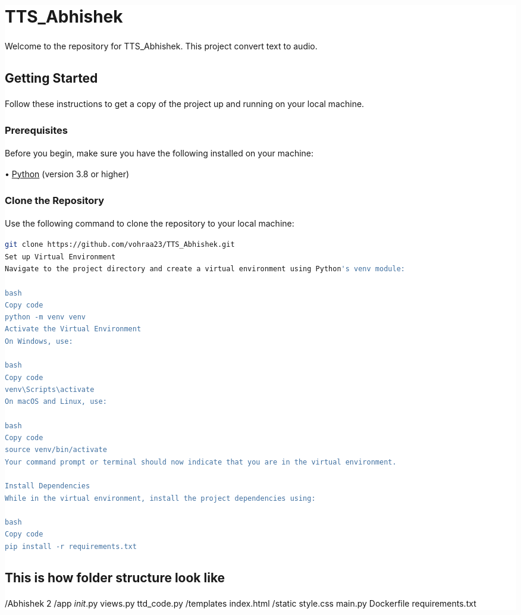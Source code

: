 # TTS_Abhishek

Welcome to the repository for TTS_Abhishek. This project convert text to audio.

## Getting Started

Follow these instructions to get a copy of the project up and running on your local machine.

### Prerequisites

Before you begin, make sure you have the following installed on your machine:

•⁠  ⁠[Python](https://www.python.org/downloads/) (version 3.8 or higher)

### Clone the Repository

Use the following command to clone the repository to your local machine:

```bash
git clone https://github.com/vohraa23/TTS_Abhishek.git
Set up Virtual Environment
Navigate to the project directory and create a virtual environment using Python's venv module:

bash
Copy code
python -m venv venv
Activate the Virtual Environment
On Windows, use:

bash
Copy code
venv\Scripts\activate
On macOS and Linux, use:

bash
Copy code
source venv/bin/activate
Your command prompt or terminal should now indicate that you are in the virtual environment.

Install Dependencies
While in the virtual environment, install the project dependencies using:

bash
Copy code
pip install -r requirements.txt

```
## This is how folder structure look like
/Abhishek 2
    /app
        _init_.py
        views.py
		    ttd_code.py
    /templates
        index.html
		/static
        style.css
  main.py
	Dockerfile
	requirements.txt
 
